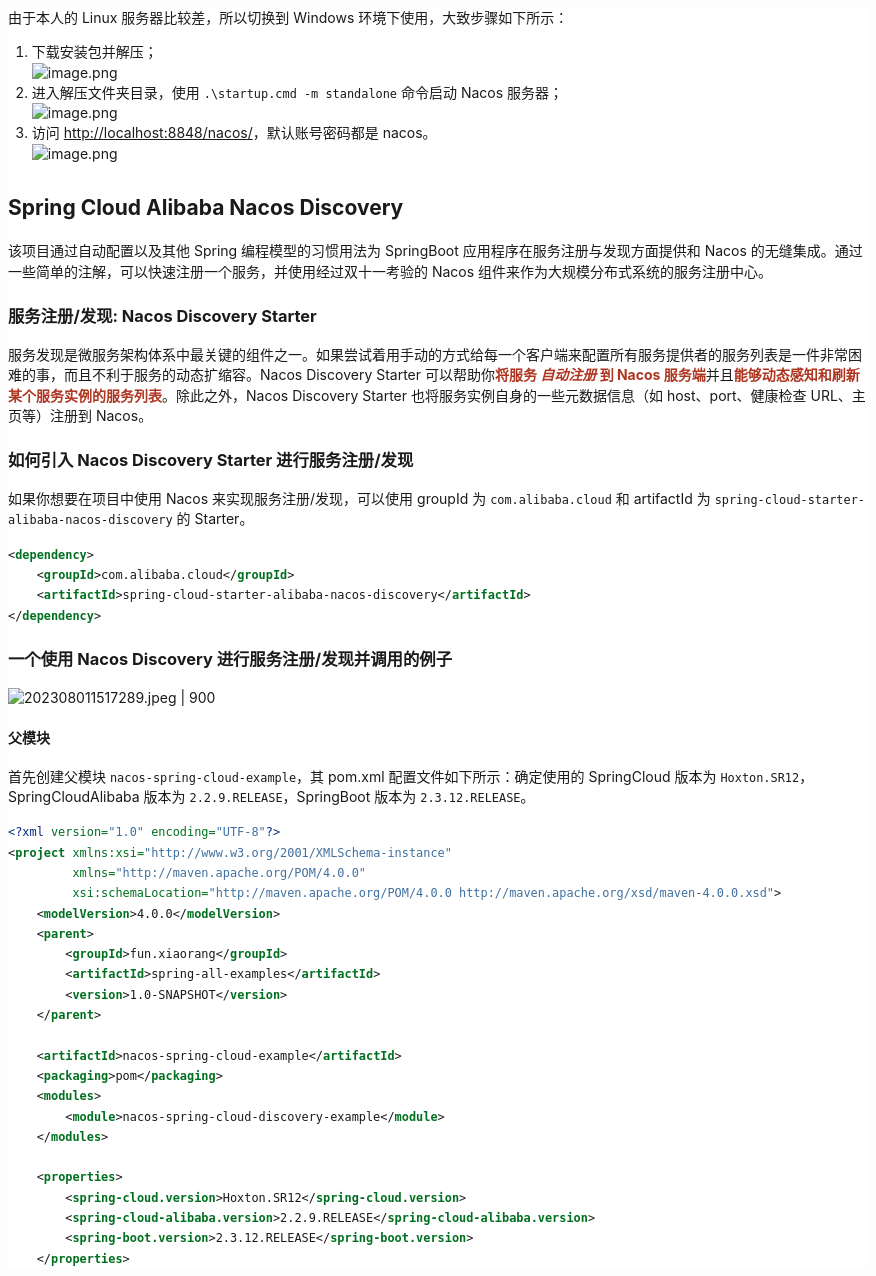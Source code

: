 由于本人的 Linux 服务器比较差，所以切换到 Windows 环境下使用，大致步骤如下所示：

1. 下载安装包并解压；<br />![image.png](https://fastly.jsdelivr.net/gh/xihuanxiaorang/img/202308011515323.png)
2. 进入解压文件夹目录，使用 `.\startup.cmd -m standalone` 命令启动 Nacos 服务器；<br />![image.png](https://fastly.jsdelivr.net/gh/xihuanxiaorang/img/202308011515748.png)
3. 访问 <http://localhost:8848/nacos/>，默认账号密码都是 nacos。<br />![image.png](https://fastly.jsdelivr.net/gh/xihuanxiaorang/img/202308011515080.png)

## Spring Cloud Alibaba Nacos Discovery

该项目通过自动配置以及其他 Spring 编程模型的习惯用法为 SpringBoot 应用程序在服务注册与发现方面提供和 Nacos 的无缝集成。通过一些简单的注解，可以快速注册一个服务，并使用经过双十一考验的 Nacos 组件来作为大规模分布式系统的服务注册中心。

### 服务注册/发现: Nacos Discovery Starter

服务发现是微服务架构体系中最关键的组件之一。如果尝试着用手动的方式给每一个客户端来配置所有服务提供者的服务列表是一件非常困难的事，而且不利于服务的动态扩缩容。Nacos Discovery Starter 可以帮助你<strong style="color:#ae3520;">将服务 *自动注册* 到 Nacos 服务端</strong>并且<strong style="color:#ae3520;">能够动态感知和刷新某个服务实例的服务列表</strong>。除此之外，Nacos Discovery Starter 也将服务实例自身的一些元数据信息（如 host、port、健康检查 URL、主页等）注册到 Nacos。

### 如何引入 Nacos Discovery Starter 进行服务注册/发现

如果你想要在项目中使用 Nacos 来实现服务注册/发现，可以使用 groupId 为 `com.alibaba.cloud` 和 artifactId 为 `spring-cloud-starter-alibaba-nacos-discovery` 的 Starter。

```xml
<dependency>
    <groupId>com.alibaba.cloud</groupId>
    <artifactId>spring-cloud-starter-alibaba-nacos-discovery</artifactId>
</dependency>
```

### 一个使用 Nacos Discovery 进行服务注册/发现并调用的例子

![202308011517289.jpeg | 900](https://fastly.jsdelivr.net/gh/xihuanxiaorang/img/202308011517289.jpeg)

#### 父模块

首先创建父模块 `nacos-spring-cloud-example`，其 pom.xml 配置文件如下所示：确定使用的 SpringCloud 版本为 `Hoxton.SR12`，SpringCloudAlibaba 版本为 `2.2.9.RELEASE`，SpringBoot 版本为 `2.3.12.RELEASE`。

```xml
<?xml version="1.0" encoding="UTF-8"?>
<project xmlns:xsi="http://www.w3.org/2001/XMLSchema-instance"
         xmlns="http://maven.apache.org/POM/4.0.0"
         xsi:schemaLocation="http://maven.apache.org/POM/4.0.0 http://maven.apache.org/xsd/maven-4.0.0.xsd">
    <modelVersion>4.0.0</modelVersion>
    <parent>
        <groupId>fun.xiaorang</groupId>
        <artifactId>spring-all-examples</artifactId>
        <version>1.0-SNAPSHOT</version>
    </parent>

    <artifactId>nacos-spring-cloud-example</artifactId>
    <packaging>pom</packaging>
    <modules>
        <module>nacos-spring-cloud-discovery-example</module>
    </modules>

    <properties>
        <spring-cloud.version>Hoxton.SR12</spring-cloud.version>
        <spring-cloud-alibaba.version>2.2.9.RELEASE</spring-cloud-alibaba.version>
        <spring-boot.version>2.3.12.RELEASE</spring-boot.version>
    </properties>
```